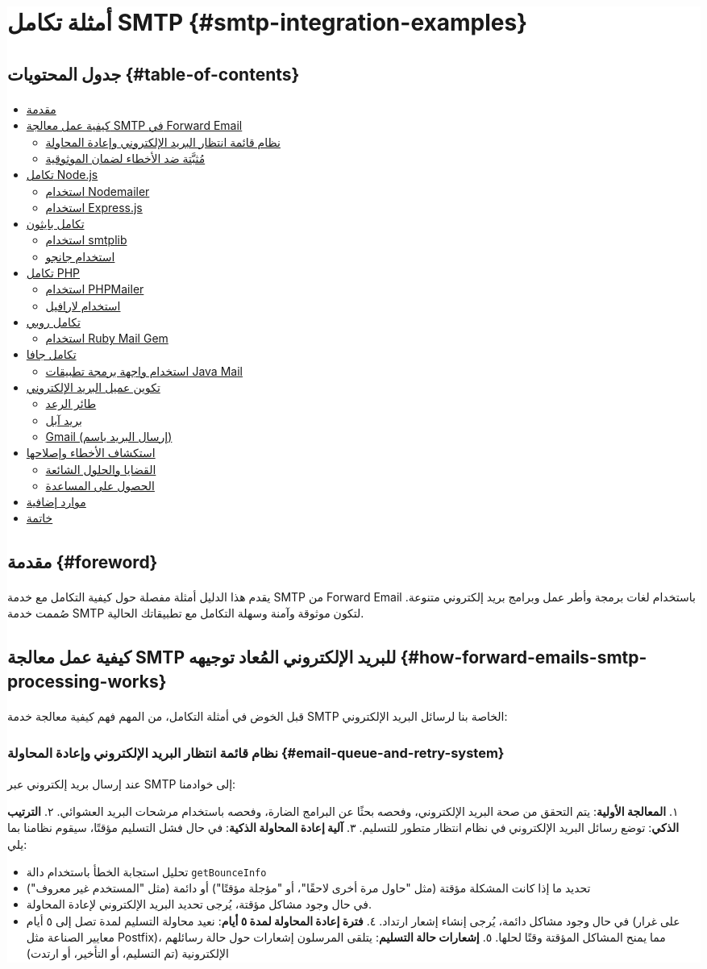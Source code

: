 # أمثلة تكامل SMTP {#smtp-integration-examples}

## جدول المحتويات {#table-of-contents}

* [مقدمة](#foreword)
* [كيفية عمل معالجة SMTP في Forward Email](#how-forward-emails-smtp-processing-works)
  * [نظام قائمة انتظار البريد الإلكتروني وإعادة المحاولة](#email-queue-and-retry-system)
  * [مُثبَّتة ضد الأخطاء لضمان الموثوقية](#dummy-proofed-for-reliability)
* [تكامل Node.js](#nodejs-integration)
  * [استخدام Nodemailer](#using-nodemailer)
  * [استخدام Express.js](#using-expressjs)
* [تكامل بايثون](#python-integration)
  * [استخدام smtplib](#using-smtplib)
  * [استخدام جانجو](#using-django)
* [تكامل PHP](#php-integration)
  * [استخدام PHPMailer](#using-phpmailer)
  * [استخدام لارافيل](#using-laravel)
* [تكامل روبي](#ruby-integration)
  * [استخدام Ruby Mail Gem](#using-ruby-mail-gem)
* [تكامل جافا](#java-integration)
  * [استخدام واجهة برمجة تطبيقات Java Mail](#using-javamail-api)
* [تكوين عميل البريد الإلكتروني](#email-client-configuration)
  * [طائر الرعد](#thunderbird)
  * [بريد آبل](#apple-mail)
  * [Gmail (إرسال البريد باسم)](#gmail-send-mail-as)
* [استكشاف الأخطاء وإصلاحها](#troubleshooting)
  * [القضايا والحلول الشائعة](#common-issues-and-solutions)
  * [الحصول على المساعدة](#getting-help)
* [موارد إضافية](#additional-resources)
* [خاتمة](#conclusion)

## مقدمة {#foreword}

يقدم هذا الدليل أمثلة مفصلة حول كيفية التكامل مع خدمة SMTP من Forward Email باستخدام لغات برمجة وأطر عمل وبرامج بريد إلكتروني متنوعة. صُممت خدمة SMTP لتكون موثوقة وآمنة وسهلة التكامل مع تطبيقاتك الحالية.

## كيفية عمل معالجة SMTP للبريد الإلكتروني المُعاد توجيهه {#how-forward-emails-smtp-processing-works}

قبل الخوض في أمثلة التكامل، من المهم فهم كيفية معالجة خدمة SMTP الخاصة بنا لرسائل البريد الإلكتروني:

### نظام قائمة انتظار البريد الإلكتروني وإعادة المحاولة {#email-queue-and-retry-system}

عند إرسال بريد إلكتروني عبر SMTP إلى خوادمنا:

١. **المعالجة الأولية**: يتم التحقق من صحة البريد الإلكتروني، وفحصه بحثًا عن البرامج الضارة، وفحصه باستخدام مرشحات البريد العشوائي.
٢. **الترتيب الذكي**: توضع رسائل البريد الإلكتروني في نظام انتظار متطور للتسليم.
٣. **آلية إعادة المحاولة الذكية**: في حال فشل التسليم مؤقتًا، سيقوم نظامنا بما يلي:
* تحليل استجابة الخطأ باستخدام دالة `getBounceInfo`
* تحديد ما إذا كانت المشكلة مؤقتة (مثل "حاول مرة أخرى لاحقًا"، أو "مؤجلة مؤقتًا") أو دائمة (مثل "المستخدم غير معروف")
* في حال وجود مشاكل مؤقتة، يُرجى تحديد البريد الإلكتروني لإعادة المحاولة.
* في حال وجود مشاكل دائمة، يُرجى إنشاء إشعار ارتداد.
٤. **فترة إعادة المحاولة لمدة ٥ أيام**: نعيد محاولة التسليم لمدة تصل إلى ٥ أيام (على غرار معايير الصناعة مثل Postfix)، مما يمنح المشاكل المؤقتة وقتًا لحلها.
٥. **إشعارات حالة التسليم**: يتلقى المرسلون إشعارات حول حالة رسائلهم الإلكترونية (تم التسليم، أو التأخير، أو ارتدت)
